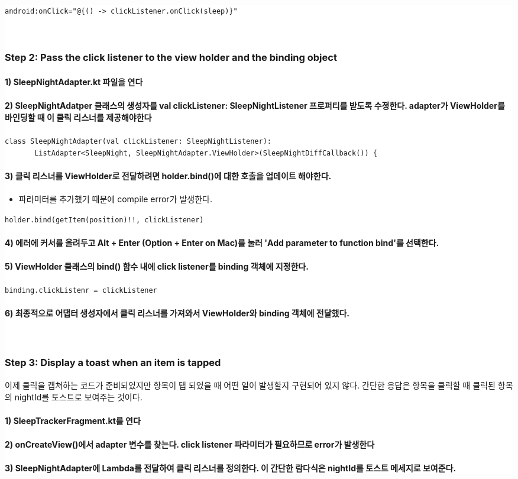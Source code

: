 ```
android:onClick="@{() -> clickListener.onClick(sleep)}"
```

<br>

### Step 2: Pass the click listener to the view holder and the binding object

 #### 1) SleepNightAdapter.kt 파일을 연다
 
 #### 2) SleepNightAdatper 클래스의 생성자를 val clickListener: SleepNightListener 프로퍼티를 받도록 수정한다. adapter가 ViewHolder를 바인딩할 때 이 클릭 리스너를 제공해야한다
 
 ```
 class SleepNightAdapter(val clickListener: SleepNightListener):
        ListAdapter<SleepNight, SleepNightAdapter.ViewHolder>(SleepNightDiffCallback()) {
 ```
 
 #### 3) 클릭 리스너를 ViewHolder로 전달하려면 holder.bind()에 대한 호출을 업데이트 해야한다.
 - 파라미터를 추가했기 때문에 compile error가 발생한다.
 
 ```
 holder.bind(getItem(position)!!, clickListener)
 ```
 
 #### 4) 에러에 커서를 올려두고 Alt + Enter (Option + Enter on Mac)를 눌러 'Add parameter to function bind'를 선택한다.
 
 #### 5) ViewHolder 클래스의 bind() 함수 내에 click listener를 binding 객체에 지정한다. 
 
 ```
 binding.clickListenr = clickListener
 ```
 
 #### 6) 최종적으로 어댑터 생성자에서 클릭 리스너를 가져와서 ViewHolder와 binding 객체에 전달했다.
 
<br>

### Step 3: Display a toast when an item is tapped
 이제 클릭을 캡쳐하는 코드가 준비되었지만 항목이 탭 되었을 때 어떤 일이 발생할지 구현되어 있지 않다. 간단한 응답은 항목을 클릭할 때 클릭된 항목의 nightId를 토스트로 보여주는 것이다. 
 
 #### 1) SleepTrackerFragment.kt를 연다
 
 #### 2) onCreateView()에서 adapter 변수를 찾는다. click listener 파라미터가 필요하므로 error가 발생한다
 
 #### 3) SleepNightAdapter에 Lambda를 전달하여 클릭 리스너를 정의한다. 이 간단한 람다식은 nightId를 토스트 메세지로 보여준다. 
 